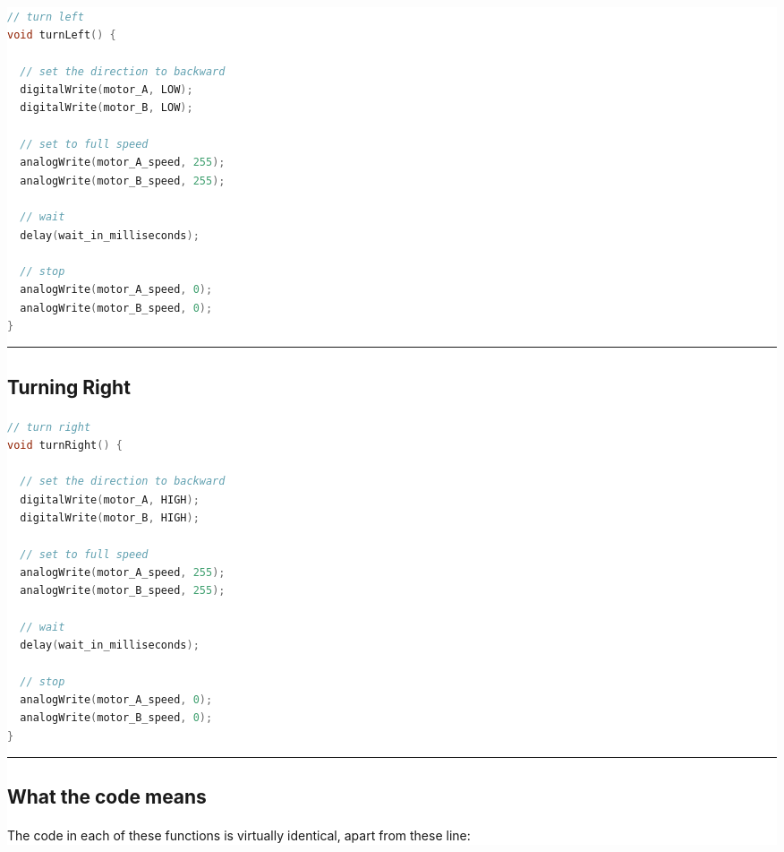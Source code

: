 ``` c
// turn left
void turnLeft() {

  // set the direction to backward
  digitalWrite(motor_A, LOW);
  digitalWrite(motor_B, LOW);

  // set to full speed
  analogWrite(motor_A_speed, 255);
  analogWrite(motor_B_speed, 255);

  // wait
  delay(wait_in_milliseconds);

  // stop
  analogWrite(motor_A_speed, 0);
  analogWrite(motor_B_speed, 0);
}
```

---

## Turning Right

``` c
// turn right
void turnRight() {

  // set the direction to backward
  digitalWrite(motor_A, HIGH);
  digitalWrite(motor_B, HIGH);

  // set to full speed
  analogWrite(motor_A_speed, 255);
  analogWrite(motor_B_speed, 255);

  // wait
  delay(wait_in_milliseconds);

  // stop
  analogWrite(motor_A_speed, 0);
  analogWrite(motor_B_speed, 0);
}
```

---

## What the code means

The code in each of these functions is virtually identical, apart from these line:
